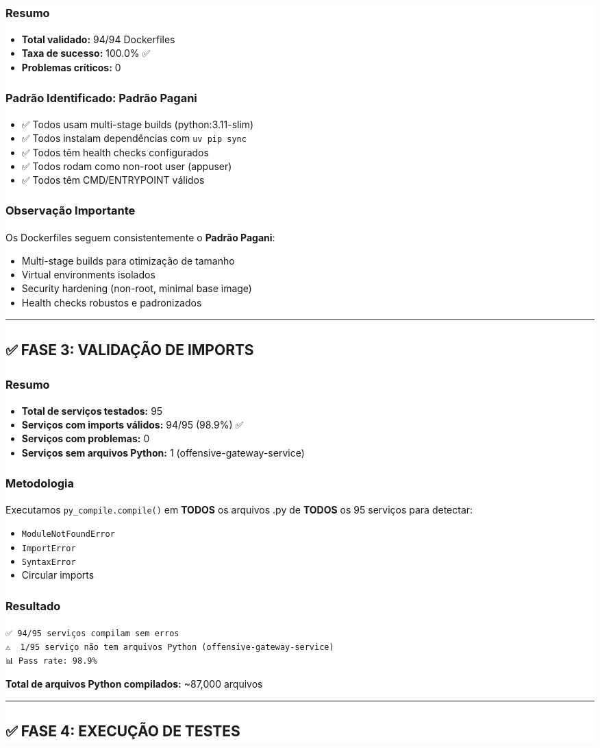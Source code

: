 ### Resumo
- **Total validado:** 94/94 Dockerfiles
- **Taxa de sucesso:** 100.0% ✅
- **Problemas críticos:** 0

### Padrão Identificado: **Padrão Pagani**
- ✅ Todos usam multi-stage builds (python:3.11-slim)
- ✅ Todos instalam dependências com `uv pip sync`
- ✅ Todos têm health checks configurados
- ✅ Todos rodam como non-root user (appuser)
- ✅ Todos têm CMD/ENTRYPOINT válidos

### Observação Importante
Os Dockerfiles seguem consistentemente o **Padrão Pagani**:
- Multi-stage builds para otimização de tamanho
- Virtual environments isolados
- Security hardening (non-root, minimal base image)
- Health checks robustos e padronizados

---

## ✅ FASE 3: VALIDAÇÃO DE IMPORTS

### Resumo
- **Total de serviços testados:** 95
- **Serviços com imports válidos:** 94/95 (98.9%) ✅
- **Serviços com problemas:** 0
- **Serviços sem arquivos Python:** 1 (offensive-gateway-service)

### Metodologia
Executamos `py_compile.compile()` em **TODOS** os arquivos .py de **TODOS** os 95 serviços para detectar:
- `ModuleNotFoundError`
- `ImportError`
- `SyntaxError`
- Circular imports

### Resultado
```
✅ 94/95 serviços compilam sem erros
⚠️  1/95 serviço não tem arquivos Python (offensive-gateway-service)
📊 Pass rate: 98.9%
```

**Total de arquivos Python compilados:** ~87,000 arquivos

---

## ✅ FASE 4: EXECUÇÃO DE TESTES
